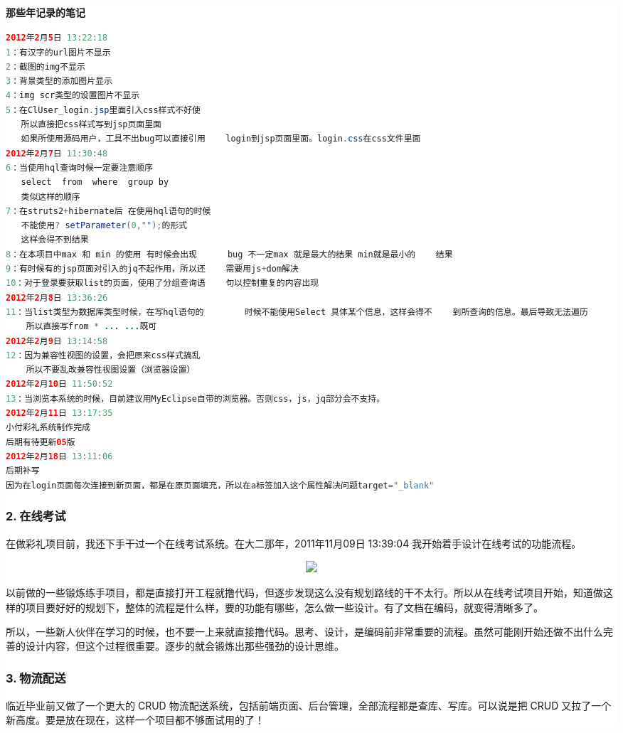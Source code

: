 **那些年记录的笔记**

```java
2012年2月5日 13:22:18
1：有汉字的url图片不显示
2：截图的img不显示
3：背景类型的添加图片显示
4：img scr类型的设置图片不显示
5：在ClUser_login.jsp里面引入css样式不好使
   所以直接把css样式写到jsp页面里面
   如果所使用源码用户，工具不出bug可以直接引用    login到jsp页面里面。login.css在css文件里面
2012年2月7日 11:30:48
6：当使用hql查询时候一定要注意顺序
   select  from  where  group by 
   类似这样的顺序
7：在struts2+hibernate后 在使用hql语句的时候
   不能使用? setParameter(0,"");的形式
   这样会得不到结果
8：在本项目中max 和 min 的使用 有时候会出现      bug 不一定max 就是最大的结果 min就是最小的    结果
9：有时候有的jsp页面对引入的jq不起作用，所以还    需要用js+dom解决
10：对于登录要获取list的页面，使用了分组查询语    句以控制重复的内容出现
2012年2月8日 13:36:26
11：当list类型为数据库类型时候，在写hql语句的        时候不能使用Select 具体某个信息，这样会得不    到所查询的信息。最后导致无法遍历
    所以直接写from * ... ...既可
2012年2月9日 13:14:58
12：因为兼容性视图的设置，会把原来css样式搞乱
    所以不要乱改兼容性视图设置（浏览器设置）
2012年2月10日 11:50:52
13：当浏览本系统的时候，目前建议用MyEclipse自带的浏览器。否则css，js，jq部分会不支持。
2012年2月11日 13:17:35
小付彩礼系统制作完成
后期有待更新05版
2012年2月18日 13:11:06
后期补写
因为在login页面每次连接到新页面，都是在原页面填充，所以在a标签加入这个属性解决问题target="_blank"
```

### 2. 在线考试

在做彩礼项目前，我还下手干过一个在线考试系统。在大二那年，2011年11月09日 13:39:04 我开始着手设计在线考试的功能流程。

<div align="center">
    <img src="https://bugstack.cn/images/article/about/about-240128-03.png?raw=true" width="850px">
</div>

以前做的一些锻炼练手项目，都是直接打开工程就撸代码，但逐步发现这么没有规划路线的干不太行。所以从在线考试项目开始，知道做这样的项目要好好的规划下，整体的流程是什么样，要的功能有哪些，怎么做一些设计。有了文档在编码，就变得清晰多了。

所以，一些新人伙伴在学习的时候，也不要一上来就直接撸代码。思考、设计，是编码前非常重要的流程。虽然可能刚开始还做不出什么完善的设计内容，但这个过程很重要。逐步的就会锻炼出那些强劲的设计思维。

### 3. 物流配送

临近毕业前又做了一个更大的 CRUD 物流配送系统，包括前端页面、后台管理，全部流程都是查库、写库。可以说是把 CRUD 又拉了一个新高度。要是放在现在，这样一个项目都不够面试用的了！
